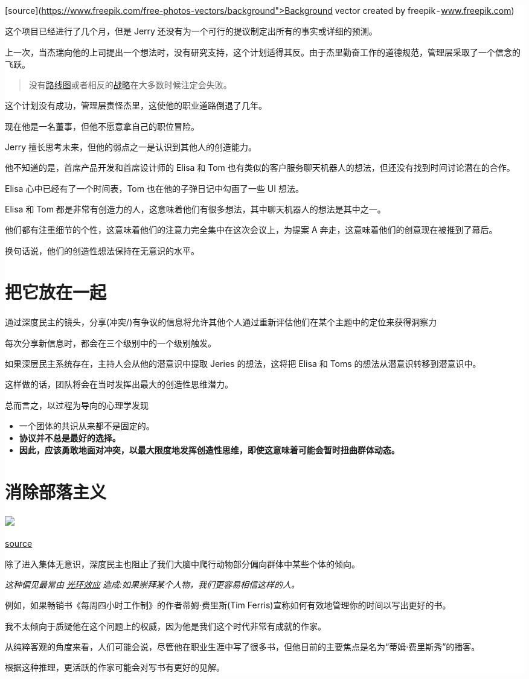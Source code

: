 [source](https://www.freepik.com/free-photos-vectors/background">Background vector created by freepik - www.freepik.com)

这个项目已经进行了几个月，但是 Jerry 还没有为一个可行的提议制定出所有的事实或详细的预测。

上一次，当杰瑞向他的上司提出一个想法时，没有研究支持，这个计划适得其反。由于杰里勤奋工作的道德规范，管理层采取了一个信念的飞跃。

> 没有[路线图](https://www.productplan.com/roadmap-basics/)或者相反的[战略](https://www.infinityconcepts.net/2011/09/the-difference-between-a-plan-and-a-strategy/)在大多数时候注定会失败。

这个计划没有成功，管理层责怪杰里，这使他的职业道路倒退了几年。

现在他是一名董事，但他不愿意拿自己的职位冒险。

Jerry 擅长思考未来，但他的弱点之一是认识到其他人的创造能力。

他不知道的是，首席产品开发和首席设计师的 Elisa 和 Tom 也有类似的客户服务聊天机器人的想法，但还没有找到时间讨论潜在的合作。

Elisa 心中已经有了一个时间表，Tom 也在他的子弹日记中勾画了一些 UI 想法。

Elisa 和 Tom 都是非常有创造力的人，这意味着他们有很多想法，其中聊天机器人的想法是其中之一。

他们都有注重细节的个性，这意味着他们的注意力完全集中在这次会议上，为提案 A 奔走，这意味着他们的创意现在被推到了幕后。

换句话说，他们的创造性想法保持在无意识的水平。

# 把它放在一起

通过深度民主的镜头，分享(冲突/)有争议的信息将允许其他个人通过重新评估他们在某个主题中的定位来获得洞察力

每次分享新信息时，都会在三个级别中的一个级别触发。

如果深层民主系统存在，主持人会从他的潜意识中提取 Jeries 的想法，这将把 Elisa 和 Toms 的想法从潜意识转移到潜意识中。

这样做的话，团队将会在当时发挥出最大的创造性思维潜力。

总而言之，以过程为导向的心理学发现

*   一个团体的共识从来都不是固定的。
*   **协议并不总是最好的选择。**
*   **因此，应该勇敢地面对冲突，以最大限度地发挥创造性思维，即使这意味着可能会暂时扭曲群体动态。**

# 消除部落主义

![](img/0b0a791199f88fc17d285e875dd092cc.png)

[source](http://jlifeoc.com/tribalism/)

除了进入集体无意识，深度民主也阻止了我们大脑中爬行动物部分偏向群体中某些个体的倾向。

*这种偏见最常由* [*光环效应*](https://www.youtube.com/watch?v=tW-U1q5uQ3M) *造成:如果崇拜某个人物，我们更容易相信这样的人。*

例如，如果畅销书《每周四小时工作制》的作者蒂姆·费里斯(Tim Ferris)宣称如何有效地管理你的时间以写出更好的书。

我不太倾向于质疑他在这个问题上的权威，因为他是我们这个时代非常有成就的作家。

从纯粹客观的角度来看，人们可能会说，尽管他在职业生涯中写了很多书，但他目前的主要焦点是名为“蒂姆·费里斯秀”的播客。

根据这种推理，更活跃的作家可能会对写书有更好的见解。
